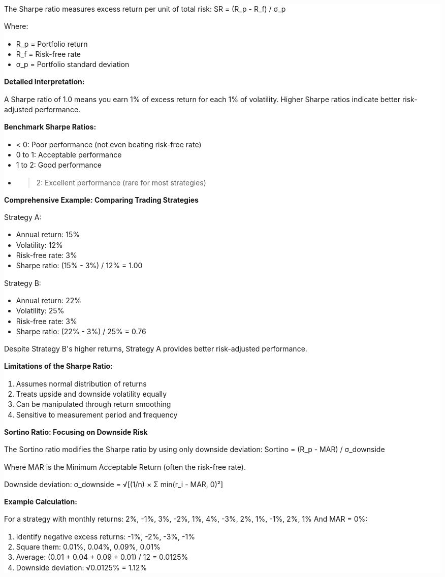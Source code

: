 The Sharpe ratio measures excess return per unit of total risk:
SR = (R_p - R_f) / σ_p

Where:
- R_p = Portfolio return
- R_f = Risk-free rate
- σ_p = Portfolio standard deviation

**Detailed Interpretation:**

A Sharpe ratio of 1.0 means you earn 1% of excess return for each 1% of volatility. Higher Sharpe ratios indicate better risk-adjusted performance.

**Benchmark Sharpe Ratios:**
- < 0: Poor performance (not even beating risk-free rate)
- 0 to 1: Acceptable performance
- 1 to 2: Good performance
- > 2: Excellent performance (rare for most strategies)

**Comprehensive Example: Comparing Trading Strategies**

Strategy A:
- Annual return: 15%
- Volatility: 12%
- Risk-free rate: 3%
- Sharpe ratio: (15% - 3%) / 12% = 1.00

Strategy B:
- Annual return: 22%
- Volatility: 25%
- Risk-free rate: 3%
- Sharpe ratio: (22% - 3%) / 25% = 0.76

Despite Strategy B's higher returns, Strategy A provides better risk-adjusted performance.

**Limitations of the Sharpe Ratio:**
1. Assumes normal distribution of returns
2. Treats upside and downside volatility equally
3. Can be manipulated through return smoothing
4. Sensitive to measurement period and frequency

**Sortino Ratio: Focusing on Downside Risk**

The Sortino ratio modifies the Sharpe ratio by using only downside deviation:
Sortino = (R_p - MAR) / σ_downside

Where MAR is the Minimum Acceptable Return (often the risk-free rate).

Downside deviation: σ_downside = √[(1/n) × Σ min(r_i - MAR, 0)²]

**Example Calculation:**

For a strategy with monthly returns: 2%, -1%, 3%, -2%, 1%, 4%, -3%, 2%, 1%, -1%, 2%, 1%
And MAR = 0%:

1. Identify negative excess returns: -1%, -2%, -3%, -1%
2. Square them: 0.01%, 0.04%, 0.09%, 0.01%
3. Average: (0.01 + 0.04 + 0.09 + 0.01) / 12 = 0.0125%
4. Downside deviation: √0.0125% = 1.12%
